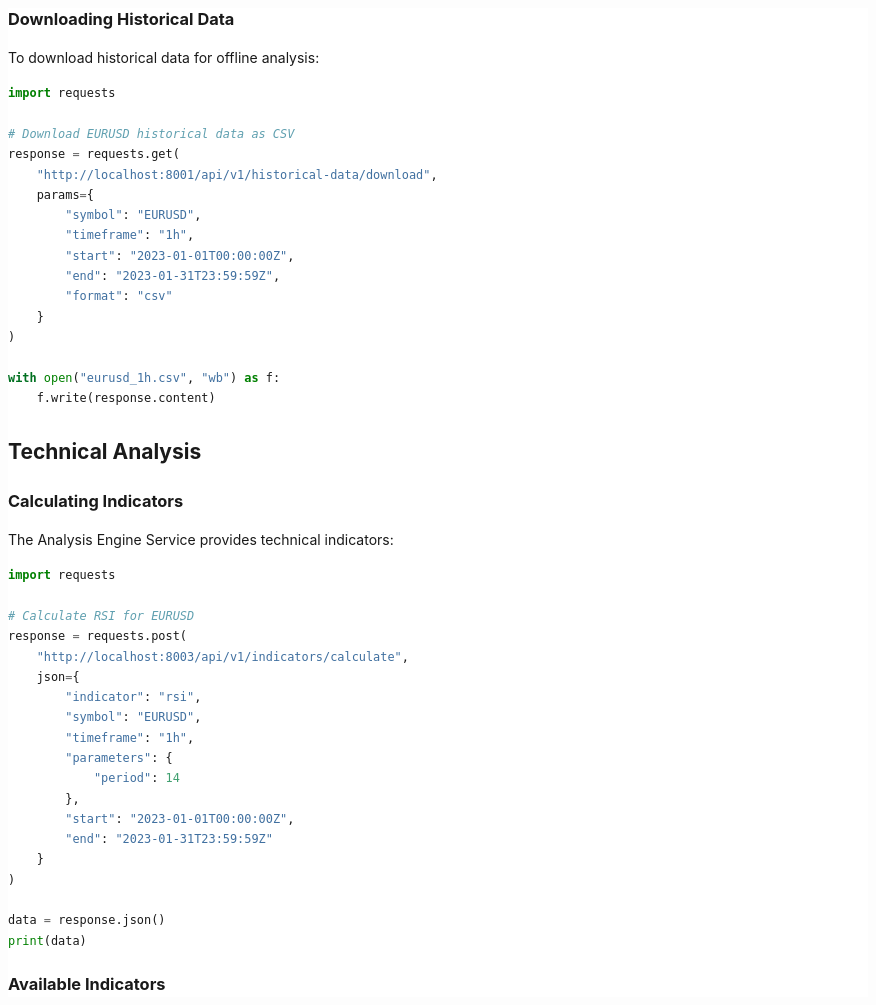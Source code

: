### Downloading Historical Data

To download historical data for offline analysis:

```python
import requests

# Download EURUSD historical data as CSV
response = requests.get(
    "http://localhost:8001/api/v1/historical-data/download",
    params={
        "symbol": "EURUSD",
        "timeframe": "1h",
        "start": "2023-01-01T00:00:00Z",
        "end": "2023-01-31T23:59:59Z",
        "format": "csv"
    }
)

with open("eurusd_1h.csv", "wb") as f:
    f.write(response.content)
```

## Technical Analysis

### Calculating Indicators

The Analysis Engine Service provides technical indicators:

```python
import requests

# Calculate RSI for EURUSD
response = requests.post(
    "http://localhost:8003/api/v1/indicators/calculate",
    json={
        "indicator": "rsi",
        "symbol": "EURUSD",
        "timeframe": "1h",
        "parameters": {
            "period": 14
        },
        "start": "2023-01-01T00:00:00Z",
        "end": "2023-01-31T23:59:59Z"
    }
)

data = response.json()
print(data)
```

### Available Indicators
